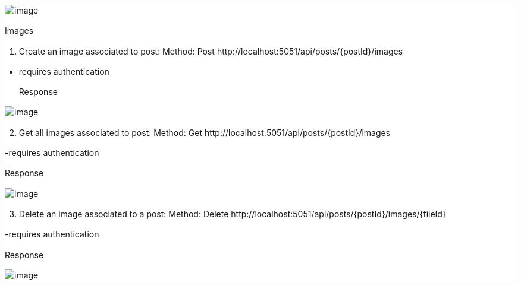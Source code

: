    <img width="255" alt="image" src="https://github.com/user-attachments/assets/7b71b8ee-8e66-4093-a296-bf277268c8ca" />


Images

1. Create an image associated to post: Method: Post http://localhost:5051/api/posts/{postId}/images

  - requires authentication

    Response

  <img width="690" alt="image" src="https://github.com/user-attachments/assets/0ee7941e-fea4-4832-b708-fe829816badb" />


2. Get all images associated to post: Method: Get http://localhost:5051/api/posts/{postId}/images  

  -requires authentication

  Response

  <img width="428" alt="image" src="https://github.com/user-attachments/assets/51f9030a-23b0-4356-a4e6-cade3bed0544" />

 
3. Delete an image associated to a post: Method: Delete  http://localhost:5051/api/posts/{postId}/images/{fileId}

  -requires authentication

  Response

  <img width="455" alt="image" src="https://github.com/user-attachments/assets/738db3cf-54a6-4307-9770-ddf192b894fd" />







   


